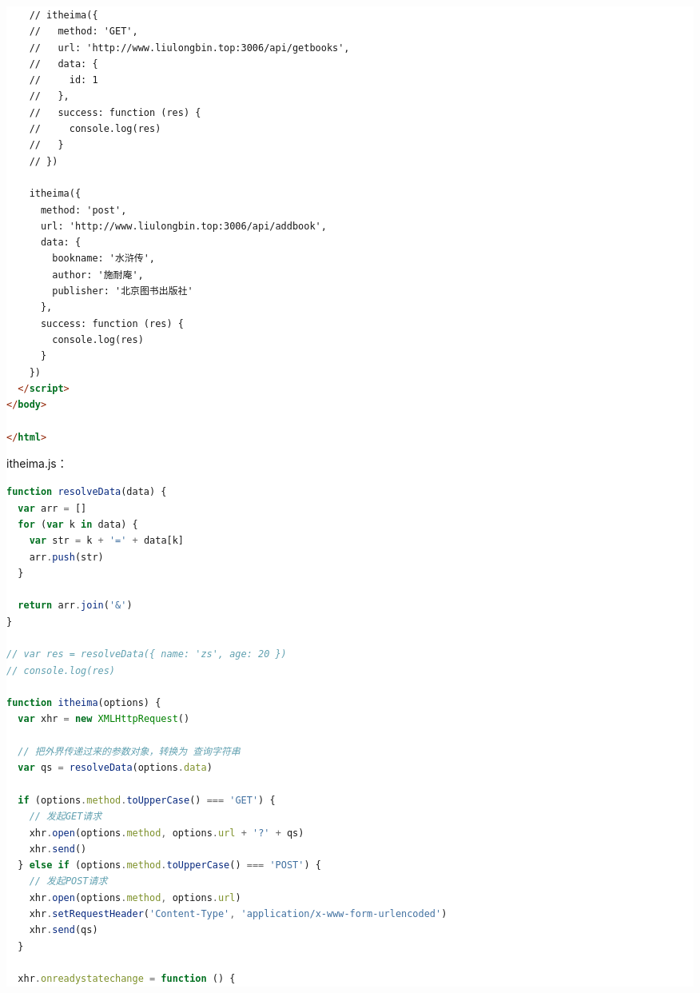 ```html
    // itheima({
    //   method: 'GET',
    //   url: 'http://www.liulongbin.top:3006/api/getbooks',
    //   data: {
    //     id: 1
    //   },
    //   success: function (res) {
    //     console.log(res)
    //   }
    // })

    itheima({
      method: 'post',
      url: 'http://www.liulongbin.top:3006/api/addbook',
      data: {
        bookname: '水浒传',
        author: '施耐庵',
        publisher: '北京图书出版社'
      },
      success: function (res) {
        console.log(res)
      }
    })
  </script>
</body>

</html>
```



itheima.js：

```js
function resolveData(data) {
  var arr = []
  for (var k in data) {
    var str = k + '=' + data[k]
    arr.push(str)
  }

  return arr.join('&')
}

// var res = resolveData({ name: 'zs', age: 20 })
// console.log(res)

function itheima(options) {
  var xhr = new XMLHttpRequest()

  // 把外界传递过来的参数对象，转换为 查询字符串
  var qs = resolveData(options.data)

  if (options.method.toUpperCase() === 'GET') {
    // 发起GET请求
    xhr.open(options.method, options.url + '?' + qs)
    xhr.send()
  } else if (options.method.toUpperCase() === 'POST') {
    // 发起POST请求
    xhr.open(options.method, options.url)
    xhr.setRequestHeader('Content-Type', 'application/x-www-form-urlencoded')
    xhr.send(qs)
  }

  xhr.onreadystatechange = function () {
```